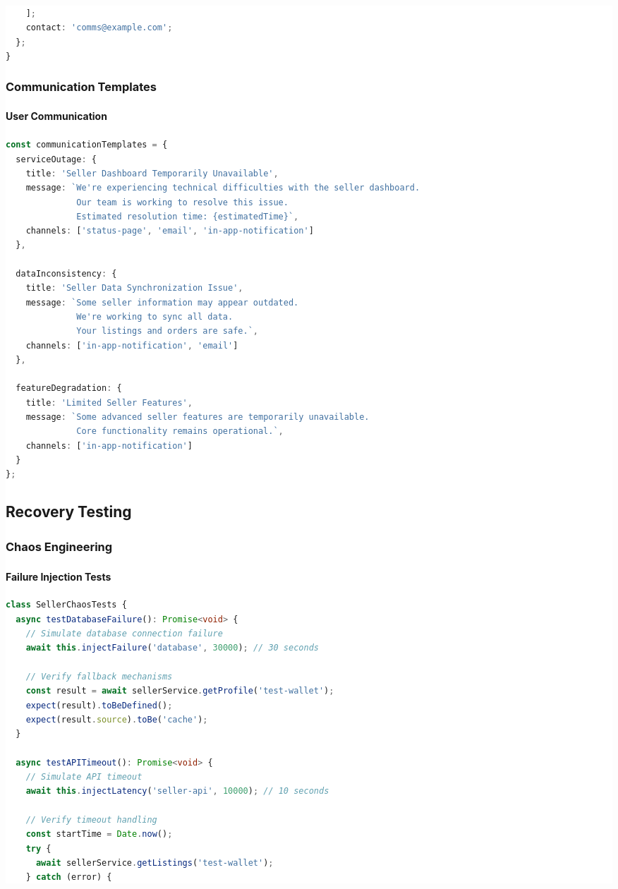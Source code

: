 ```typescript
    ];
    contact: 'comms@example.com';
  };
}
```

### Communication Templates

#### User Communication
```typescript
const communicationTemplates = {
  serviceOutage: {
    title: 'Seller Dashboard Temporarily Unavailable',
    message: `We're experiencing technical difficulties with the seller dashboard. 
              Our team is working to resolve this issue. 
              Estimated resolution time: {estimatedTime}`,
    channels: ['status-page', 'email', 'in-app-notification']
  },
  
  dataInconsistency: {
    title: 'Seller Data Synchronization Issue',
    message: `Some seller information may appear outdated. 
              We're working to sync all data. 
              Your listings and orders are safe.`,
    channels: ['in-app-notification', 'email']
  },
  
  featureDegradation: {
    title: 'Limited Seller Features',
    message: `Some advanced seller features are temporarily unavailable. 
              Core functionality remains operational.`,
    channels: ['in-app-notification']
  }
};
```

## Recovery Testing

### Chaos Engineering

#### Failure Injection Tests
```typescript
class SellerChaosTests {
  async testDatabaseFailure(): Promise<void> {
    // Simulate database connection failure
    await this.injectFailure('database', 30000); // 30 seconds
    
    // Verify fallback mechanisms
    const result = await sellerService.getProfile('test-wallet');
    expect(result).toBeDefined();
    expect(result.source).toBe('cache');
  }
  
  async testAPITimeout(): Promise<void> {
    // Simulate API timeout
    await this.injectLatency('seller-api', 10000); // 10 seconds
    
    // Verify timeout handling
    const startTime = Date.now();
    try {
      await sellerService.getListings('test-wallet');
    } catch (error) {
```